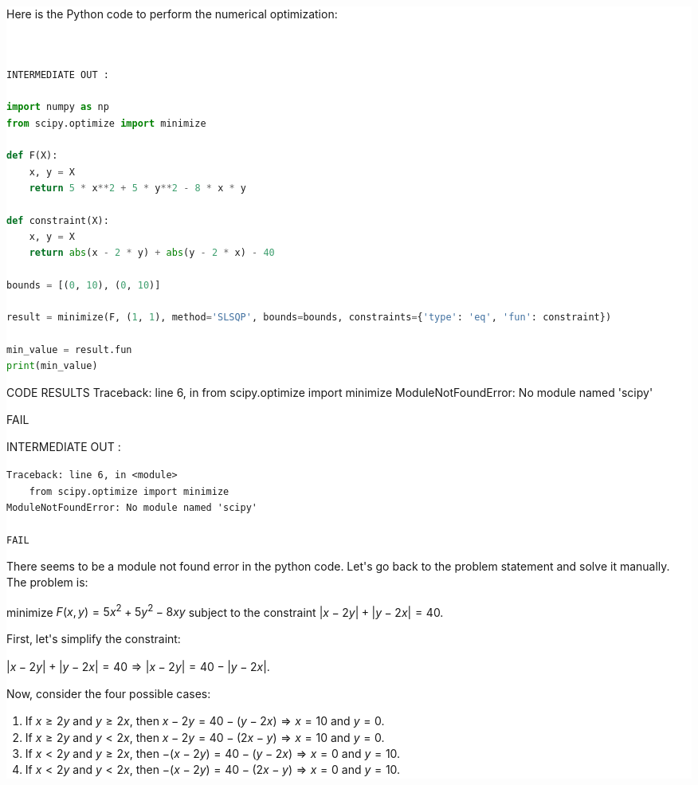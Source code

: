 Here is the Python code to perform the numerical optimization:

```python


INTERMEDIATE OUT :

import numpy as np
from scipy.optimize import minimize

def F(X):
    x, y = X
    return 5 * x**2 + 5 * y**2 - 8 * x * y

def constraint(X):
    x, y = X
    return abs(x - 2 * y) + abs(y - 2 * x) - 40

bounds = [(0, 10), (0, 10)]

result = minimize(F, (1, 1), method='SLSQP', bounds=bounds, constraints={'type': 'eq', 'fun': constraint})

min_value = result.fun
print(min_value)
```

CODE RESULTS Traceback: line 6, in <module>
    from scipy.optimize import minimize
ModuleNotFoundError: No module named 'scipy'

FAIL


INTERMEDIATE OUT :
```output
Traceback: line 6, in <module>
    from scipy.optimize import minimize
ModuleNotFoundError: No module named 'scipy'

FAIL

```

There seems to be a module not found error in the python code. Let's go back to the problem statement and solve it manually. The problem is:

minimize $F(x, y) = 5x^2 + 5y^2 - 8xy$
subject to the constraint $|x - 2y| + |y - 2x| = 40$.

First, let's simplify the constraint:

$|x - 2y| + |y - 2x| = 40 \Rightarrow |x - 2y| = 40 - |y - 2x|$.

Now, consider the four possible cases:

1. If $x \geq 2y$ and $y \geq 2x$, then $x - 2y = 40 - (y - 2x) \Rightarrow x = 10$ and $y = 0$.
2. If $x \geq 2y$ and $y < 2x$, then $x - 2y = 40 - (2x - y) \Rightarrow x = 10$ and $y = 0$.
3. If $x < 2y$ and $y \geq 2x$, then $- (x - 2y) = 40 - (y - 2x) \Rightarrow x = 0$ and $y = 10$.
4. If $x < 2y$ and $y < 2x$, then $- (x - 2y) = 40 - (2x - y) \Rightarrow x = 0$ and $y = 10$.
